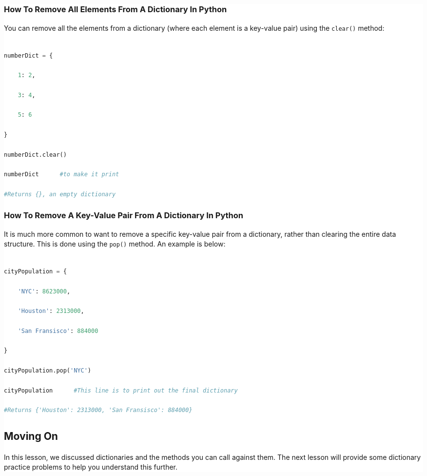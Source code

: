 
### How To Remove All Elements From A Dictionary In Python

You can remove all the elements from a dictionary (where each element is a key-value pair) using the `clear()` method:

```python

numberDict = {

    1: 2,

    3: 4,

    5: 6

}

numberDict.clear()

numberDict		#to make it print

#Returns {}, an empty dictionary

```


### How To Remove A Key-Value Pair From A Dictionary In Python

It is much more common to want to remove a specific key-value pair from a dictionary, rather than clearing the entire data structure. This is done using the `pop()` method. An example is below:

```python

cityPopulation = {

    'NYC': 8623000,

    'Houston': 2313000,

    'San Fransisco': 884000

}

cityPopulation.pop('NYC')

cityPopulation		#This line is to print out the final dictionary

#Returns {'Houston': 2313000, 'San Fransisco': 884000}

```


## Moving On

In this lesson, we discussed dictionaries and the methods you can call against them. The next lesson will provide some dictionary practice problems to help you understand this further. 

